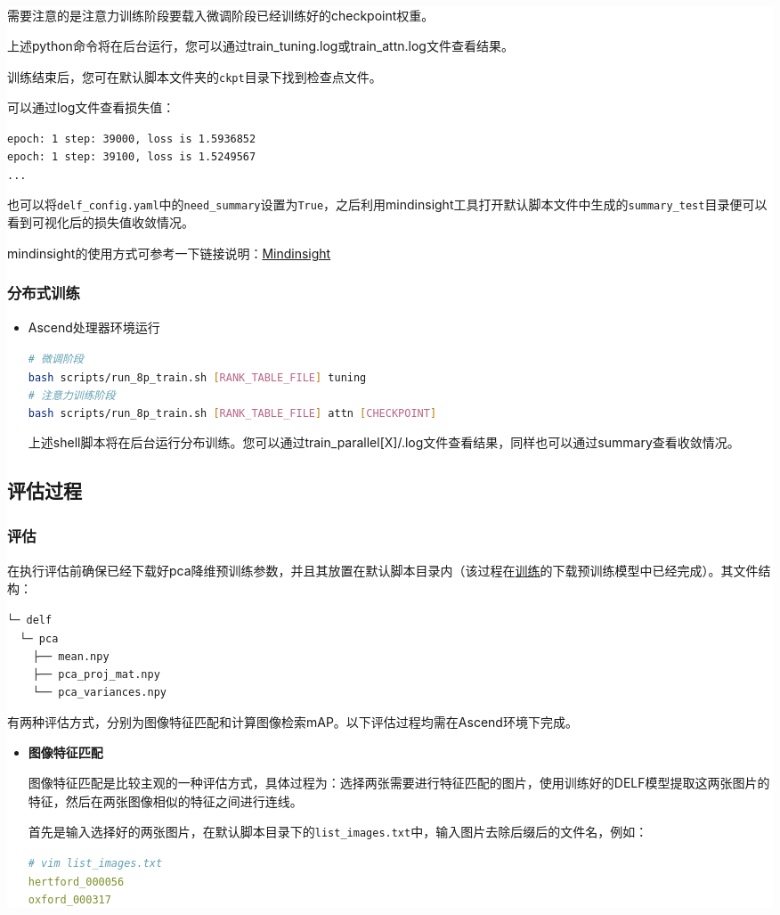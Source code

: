   需要注意的是注意力训练阶段要载入微调阶段已经训练好的checkpoint权重。

  上述python命令将在后台运行，您可以通过train_tuning.log或train_attn.log文件查看结果。

  训练结束后，您可在默认脚本文件夹的`ckpt`目录下找到检查点文件。

  可以通过log文件查看损失值：

  ```bash
  epoch: 1 step: 39000, loss is 1.5936852
  epoch: 1 step: 39100, loss is 1.5249567
  ...
  ```

  也可以将`delf_config.yaml`中的`need_summary`设置为`True`，之后利用mindinsight工具打开默认脚本文件中生成的`summary_test`目录便可以看到可视化后的损失值收敛情况。

  mindinsight的使用方式可参考一下链接说明：[Mindinsight](https://www.mindspore.cn/mindinsight/docs/zh-CN/r1.5/training_visual_design.html)

### 分布式训练

- Ascend处理器环境运行

  ```bash
  # 微调阶段
  bash scripts/run_8p_train.sh [RANK_TABLE_FILE] tuning
  # 注意力训练阶段
  bash scripts/run_8p_train.sh [RANK_TABLE_FILE] attn [CHECKPOINT]
  ```

  上述shell脚本将在后台运行分布训练。您可以通过train_parallel[X]/.log文件查看结果，同样也可以通过summary查看收敛情况。

## 评估过程

### 评估

在执行评估前确保已经下载好pca降维预训练参数，并且其放置在默认脚本目录内（该过程在[训练](#训练)的下载预训练模型中已经完成）。其文件结构：

```bash
└─ delf
  └─ pca
    ├── mean.npy
    ├── pca_proj_mat.npy
    └── pca_variances.npy
```

有两种评估方式，分别为图像特征匹配和计算图像检索mAP。以下评估过程均需在Ascend环境下完成。

- **图像特征匹配**

  图像特征匹配是比较主观的一种评估方式，具体过程为：选择两张需要进行特征匹配的图片，使用训练好的DELF模型提取这两张图片的特征，然后在两张图像相似的特征之间进行连线。

  首先是输入选择好的两张图片，在默认脚本目录下的`list_images.txt`中，输入图片去除后缀后的文件名，例如：

  ```yaml
  # vim list_images.txt
  hertford_000056
  oxford_000317
  ```
